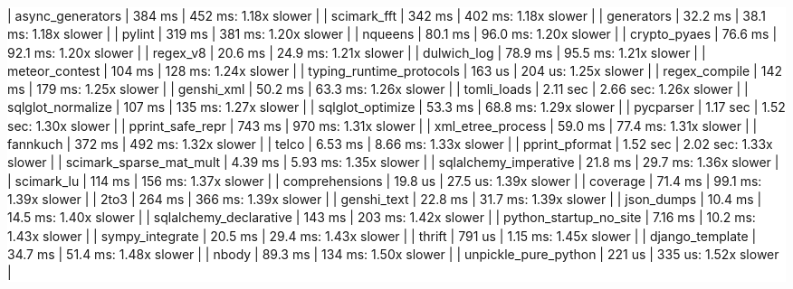 | async_generators           | 384 ms                                                 | 452 ms: 1.18x slower                                                     |
| scimark_fft                | 342 ms                                                 | 402 ms: 1.18x slower                                                     |
| generators                 | 32.2 ms                                                | 38.1 ms: 1.18x slower                                                    |
| pylint                     | 319 ms                                                 | 381 ms: 1.20x slower                                                     |
| nqueens                    | 80.1 ms                                                | 96.0 ms: 1.20x slower                                                    |
| crypto_pyaes               | 76.6 ms                                                | 92.1 ms: 1.20x slower                                                    |
| regex_v8                   | 20.6 ms                                                | 24.9 ms: 1.21x slower                                                    |
| dulwich_log                | 78.9 ms                                                | 95.5 ms: 1.21x slower                                                    |
| meteor_contest             | 104 ms                                                 | 128 ms: 1.24x slower                                                     |
| typing_runtime_protocols   | 163 us                                                 | 204 us: 1.25x slower                                                     |
| regex_compile              | 142 ms                                                 | 179 ms: 1.25x slower                                                     |
| genshi_xml                 | 50.2 ms                                                | 63.3 ms: 1.26x slower                                                    |
| tomli_loads                | 2.11 sec                                               | 2.66 sec: 1.26x slower                                                   |
| sqlglot_normalize          | 107 ms                                                 | 135 ms: 1.27x slower                                                     |
| sqlglot_optimize           | 53.3 ms                                                | 68.8 ms: 1.29x slower                                                    |
| pycparser                  | 1.17 sec                                               | 1.52 sec: 1.30x slower                                                   |
| pprint_safe_repr           | 743 ms                                                 | 970 ms: 1.31x slower                                                     |
| xml_etree_process          | 59.0 ms                                                | 77.4 ms: 1.31x slower                                                    |
| fannkuch                   | 372 ms                                                 | 492 ms: 1.32x slower                                                     |
| telco                      | 6.53 ms                                                | 8.66 ms: 1.33x slower                                                    |
| pprint_pformat             | 1.52 sec                                               | 2.02 sec: 1.33x slower                                                   |
| scimark_sparse_mat_mult    | 4.39 ms                                                | 5.93 ms: 1.35x slower                                                    |
| sqlalchemy_imperative      | 21.8 ms                                                | 29.7 ms: 1.36x slower                                                    |
| scimark_lu                 | 114 ms                                                 | 156 ms: 1.37x slower                                                     |
| comprehensions             | 19.8 us                                                | 27.5 us: 1.39x slower                                                    |
| coverage                   | 71.4 ms                                                | 99.1 ms: 1.39x slower                                                    |
| 2to3                       | 264 ms                                                 | 366 ms: 1.39x slower                                                     |
| genshi_text                | 22.8 ms                                                | 31.7 ms: 1.39x slower                                                    |
| json_dumps                 | 10.4 ms                                                | 14.5 ms: 1.40x slower                                                    |
| sqlalchemy_declarative     | 143 ms                                                 | 203 ms: 1.42x slower                                                     |
| python_startup_no_site     | 7.16 ms                                                | 10.2 ms: 1.43x slower                                                    |
| sympy_integrate            | 20.5 ms                                                | 29.4 ms: 1.43x slower                                                    |
| thrift                     | 791 us                                                 | 1.15 ms: 1.45x slower                                                    |
| django_template            | 34.7 ms                                                | 51.4 ms: 1.48x slower                                                    |
| nbody                      | 89.3 ms                                                | 134 ms: 1.50x slower                                                     |
| unpickle_pure_python       | 221 us                                                 | 335 us: 1.52x slower                                                     |